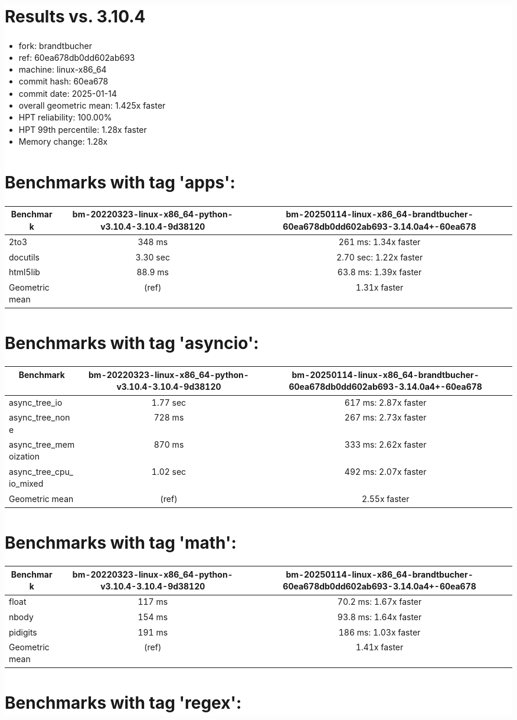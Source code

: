 # Results vs. 3.10.4

- fork: brandtbucher
- ref: 60ea678db0dd602ab693
- machine: linux-x86_64
- commit hash: 60ea678
- commit date: 2025-01-14
- overall geometric mean: 1.425x faster
- HPT reliability: 100.00%
- HPT 99th percentile: 1.28x faster
- Memory change: 1.28x

Benchmarks with tag 'apps':
===========================

| Benchmark      | bm-20220323-linux-x86_64-python-v3.10.4-3.10.4-9d38120 | bm-20250114-linux-x86_64-brandtbucher-60ea678db0dd602ab693-3.14.0a4+-60ea678 |
|----------------|:------------------------------------------------------:|:----------------------------------------------------------------------------:|
| 2to3           | 348 ms                                                 | 261 ms: 1.34x faster                                                         |
| docutils       | 3.30 sec                                               | 2.70 sec: 1.22x faster                                                       |
| html5lib       | 88.9 ms                                                | 63.8 ms: 1.39x faster                                                        |
| Geometric mean | (ref)                                                  | 1.31x faster                                                                 |

Benchmarks with tag 'asyncio':
==============================

| Benchmark               | bm-20220323-linux-x86_64-python-v3.10.4-3.10.4-9d38120 | bm-20250114-linux-x86_64-brandtbucher-60ea678db0dd602ab693-3.14.0a4+-60ea678 |
|-------------------------|:------------------------------------------------------:|:----------------------------------------------------------------------------:|
| async_tree_io           | 1.77 sec                                               | 617 ms: 2.87x faster                                                         |
| async_tree_none         | 728 ms                                                 | 267 ms: 2.73x faster                                                         |
| async_tree_memoization  | 870 ms                                                 | 333 ms: 2.62x faster                                                         |
| async_tree_cpu_io_mixed | 1.02 sec                                               | 492 ms: 2.07x faster                                                         |
| Geometric mean          | (ref)                                                  | 2.55x faster                                                                 |

Benchmarks with tag 'math':
===========================

| Benchmark      | bm-20220323-linux-x86_64-python-v3.10.4-3.10.4-9d38120 | bm-20250114-linux-x86_64-brandtbucher-60ea678db0dd602ab693-3.14.0a4+-60ea678 |
|----------------|:------------------------------------------------------:|:----------------------------------------------------------------------------:|
| float          | 117 ms                                                 | 70.2 ms: 1.67x faster                                                        |
| nbody          | 154 ms                                                 | 93.8 ms: 1.64x faster                                                        |
| pidigits       | 191 ms                                                 | 186 ms: 1.03x faster                                                         |
| Geometric mean | (ref)                                                  | 1.41x faster                                                                 |

Benchmarks with tag 'regex':
============================
